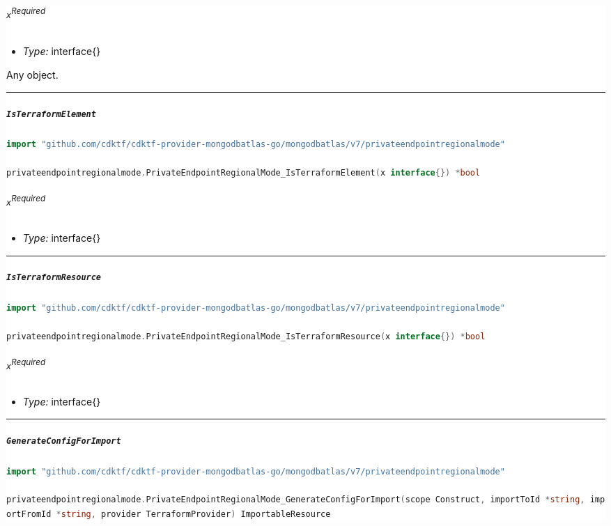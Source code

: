 ###### `x`<sup>Required</sup> <a name="x" id="@cdktf/provider-mongodbatlas.privateEndpointRegionalMode.PrivateEndpointRegionalMode.isConstruct.parameter.x"></a>

- *Type:* interface{}

Any object.

---

##### `IsTerraformElement` <a name="IsTerraformElement" id="@cdktf/provider-mongodbatlas.privateEndpointRegionalMode.PrivateEndpointRegionalMode.isTerraformElement"></a>

```go
import "github.com/cdktf/cdktf-provider-mongodbatlas-go/mongodbatlas/v7/privateendpointregionalmode"

privateendpointregionalmode.PrivateEndpointRegionalMode_IsTerraformElement(x interface{}) *bool
```

###### `x`<sup>Required</sup> <a name="x" id="@cdktf/provider-mongodbatlas.privateEndpointRegionalMode.PrivateEndpointRegionalMode.isTerraformElement.parameter.x"></a>

- *Type:* interface{}

---

##### `IsTerraformResource` <a name="IsTerraformResource" id="@cdktf/provider-mongodbatlas.privateEndpointRegionalMode.PrivateEndpointRegionalMode.isTerraformResource"></a>

```go
import "github.com/cdktf/cdktf-provider-mongodbatlas-go/mongodbatlas/v7/privateendpointregionalmode"

privateendpointregionalmode.PrivateEndpointRegionalMode_IsTerraformResource(x interface{}) *bool
```

###### `x`<sup>Required</sup> <a name="x" id="@cdktf/provider-mongodbatlas.privateEndpointRegionalMode.PrivateEndpointRegionalMode.isTerraformResource.parameter.x"></a>

- *Type:* interface{}

---

##### `GenerateConfigForImport` <a name="GenerateConfigForImport" id="@cdktf/provider-mongodbatlas.privateEndpointRegionalMode.PrivateEndpointRegionalMode.generateConfigForImport"></a>

```go
import "github.com/cdktf/cdktf-provider-mongodbatlas-go/mongodbatlas/v7/privateendpointregionalmode"

privateendpointregionalmode.PrivateEndpointRegionalMode_GenerateConfigForImport(scope Construct, importToId *string, importFromId *string, provider TerraformProvider) ImportableResource
```
